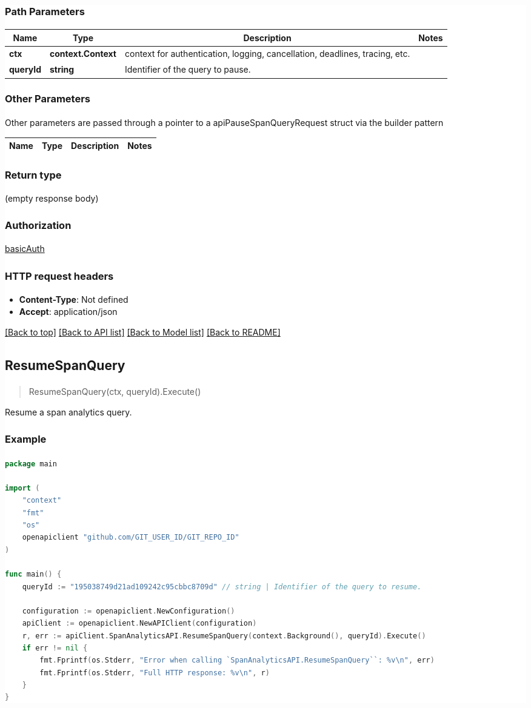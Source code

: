 ### Path Parameters


Name | Type | Description  | Notes
------------- | ------------- | ------------- | -------------
**ctx** | **context.Context** | context for authentication, logging, cancellation, deadlines, tracing, etc.
**queryId** | **string** | Identifier of the query to pause. | 

### Other Parameters

Other parameters are passed through a pointer to a apiPauseSpanQueryRequest struct via the builder pattern


Name | Type | Description  | Notes
------------- | ------------- | ------------- | -------------


### Return type

 (empty response body)

### Authorization

[basicAuth](../README.md#basicAuth)

### HTTP request headers

- **Content-Type**: Not defined
- **Accept**: application/json

[[Back to top]](#) [[Back to API list]](../README.md#documentation-for-api-endpoints)
[[Back to Model list]](../README.md#documentation-for-models)
[[Back to README]](../README.md)


## ResumeSpanQuery

> ResumeSpanQuery(ctx, queryId).Execute()

Resume a span analytics query.



### Example

```go
package main

import (
	"context"
	"fmt"
	"os"
	openapiclient "github.com/GIT_USER_ID/GIT_REPO_ID"
)

func main() {
	queryId := "195038749d21ad109242c95cbbc8709d" // string | Identifier of the query to resume.

	configuration := openapiclient.NewConfiguration()
	apiClient := openapiclient.NewAPIClient(configuration)
	r, err := apiClient.SpanAnalyticsAPI.ResumeSpanQuery(context.Background(), queryId).Execute()
	if err != nil {
		fmt.Fprintf(os.Stderr, "Error when calling `SpanAnalyticsAPI.ResumeSpanQuery``: %v\n", err)
		fmt.Fprintf(os.Stderr, "Full HTTP response: %v\n", r)
	}
}
```